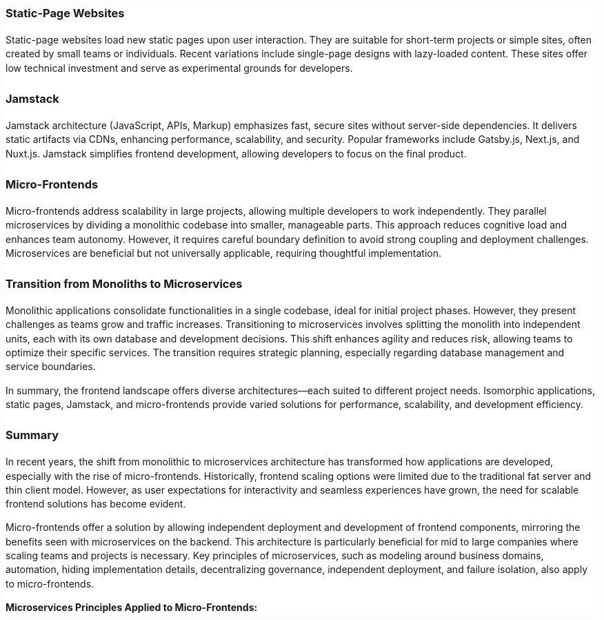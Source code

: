### Static-Page Websites

Static-page websites load new static pages upon user interaction. They are suitable for short-term projects or simple sites, often created by small teams or individuals. Recent variations include single-page designs with lazy-loaded content. These sites offer low technical investment and serve as experimental grounds for developers.

### Jamstack

Jamstack architecture (JavaScript, APIs, Markup) emphasizes fast, secure sites without server-side dependencies. It delivers static artifacts via CDNs, enhancing performance, scalability, and security. Popular frameworks include Gatsby.js, Next.js, and Nuxt.js. Jamstack simplifies frontend development, allowing developers to focus on the final product.

### Micro-Frontends

Micro-frontends address scalability in large projects, allowing multiple developers to work independently. They parallel microservices by dividing a monolithic codebase into smaller, manageable parts. This approach reduces cognitive load and enhances team autonomy. However, it requires careful boundary definition to avoid strong coupling and deployment challenges. Microservices are beneficial but not universally applicable, requiring thoughtful implementation.

### Transition from Monoliths to Microservices

Monolithic applications consolidate functionalities in a single codebase, ideal for initial project phases. However, they present challenges as teams grow and traffic increases. Transitioning to microservices involves splitting the monolith into independent units, each with its own database and development decisions. This shift enhances agility and reduces risk, allowing teams to optimize their specific services. The transition requires strategic planning, especially regarding database management and service boundaries.

In summary, the frontend landscape offers diverse architectures—each suited to different project needs. Isomorphic applications, static pages, Jamstack, and micro-frontends provide varied solutions for performance, scalability, and development efficiency.



### Summary

In recent years, the shift from monolithic to microservices architecture has transformed how applications are developed, especially with the rise of micro-frontends. Historically, frontend scaling options were limited due to the traditional fat server and thin client model. However, as user expectations for interactivity and seamless experiences have grown, the need for scalable frontend solutions has become evident.

Micro-frontends offer a solution by allowing independent deployment and development of frontend components, mirroring the benefits seen with microservices on the backend. This architecture is particularly beneficial for mid to large companies where scaling teams and projects is necessary. Key principles of microservices, such as modeling around business domains, automation, hiding implementation details, decentralizing governance, independent deployment, and failure isolation, also apply to micro-frontends.

**Microservices Principles Applied to Micro-Frontends:**
